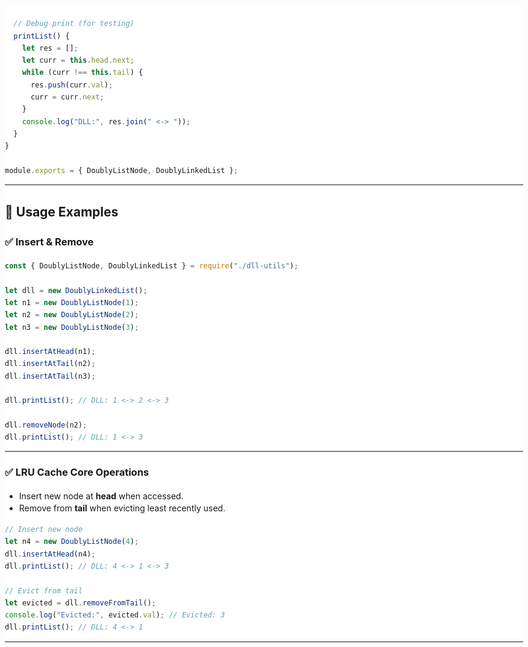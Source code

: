 ```javascript

  // Debug print (for testing)
  printList() {
    let res = [];
    let curr = this.head.next;
    while (curr !== this.tail) {
      res.push(curr.val);
      curr = curr.next;
    }
    console.log("DLL:", res.join(" <-> "));
  }
}

module.exports = { DoublyListNode, DoublyLinkedList };
```

---

## 🔑 Usage Examples

### ✅ Insert & Remove

```javascript
const { DoublyListNode, DoublyLinkedList } = require("./dll-utils");

let dll = new DoublyLinkedList();
let n1 = new DoublyListNode(1);
let n2 = new DoublyListNode(2);
let n3 = new DoublyListNode(3);

dll.insertAtHead(n1);
dll.insertAtTail(n2);
dll.insertAtTail(n3);

dll.printList(); // DLL: 1 <-> 2 <-> 3

dll.removeNode(n2);
dll.printList(); // DLL: 1 <-> 3
```

---

### ✅ LRU Cache Core Operations

* Insert new node at **head** when accessed.
* Remove from **tail** when evicting least recently used.

```javascript
// Insert new node
let n4 = new DoublyListNode(4);
dll.insertAtHead(n4);
dll.printList(); // DLL: 4 <-> 1 <-> 3

// Evict from tail
let evicted = dll.removeFromTail();
console.log("Evicted:", evicted.val); // Evicted: 3
dll.printList(); // DLL: 4 <-> 1
```

---